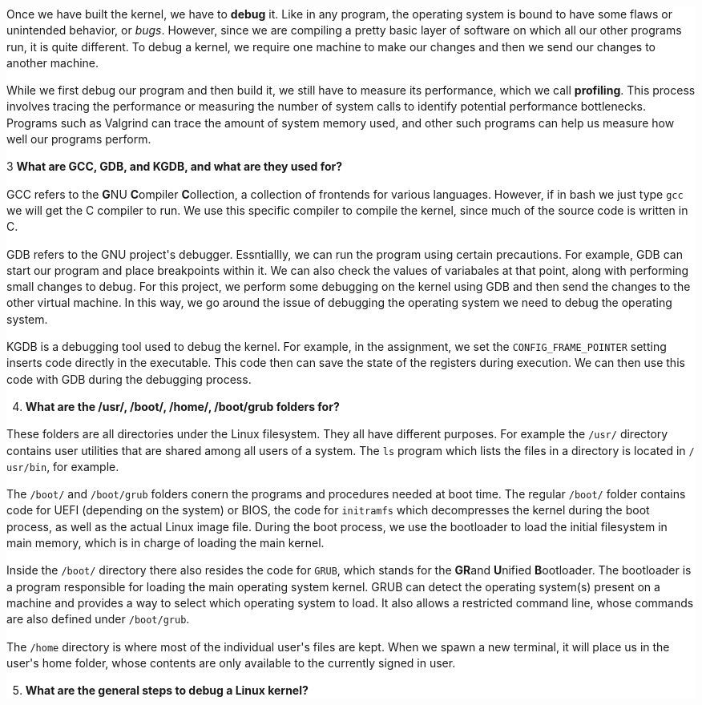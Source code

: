 Once we have built the kernel, we have to **debug** it. Like in any program, the operating
system is bound to have some flaws or unintended behavior, or *bugs*. However, since we are
compiling a pretty basic layer of software on which all our other programs run, it is quite 
different. To debug a kernel, we require one machine to make our changes and then we send 
our changes to another machine. 

While we first debug our program and then build it, we still have to measure its performance, 
which we call **profiling**. This process involves tracing the performance or measuring 
the number of system calls to identify potential performance bottlenecks. Programs such as
Valgrind can trace the amount of system memory used, and other such programs can help us
measure how well our programs perform.

3 **What are GCC, GDB, and KGDB, and what are they used for?**

GCC refers to the **G**NU **C**ompiler **C**ollection, a collection of frontends
for various languages. However, if in bash we just type `gcc` we will get the 
C compiler to run. We use this specific compiler to compile the kernel, since much 
of the source code is written in C.

GDB refers to the GNU project's debugger. Essntiallly, we can run the program using certain 
precautions. For example, GDB can start our program and place breakpoints within it. We can 
also check the values of variabales at that point, along with performing small changes 
to debug. For this project, we perform some debugging on the kernel using GDB and then send
the changes to the other virtual machine. In this way, we go around the issue of debugging
the operating system we need to debug the operating system. 

KGDB is a debugging tool used to debug the kernel. For example, in the assignment, we set the 
`CONFIG_FRAME_POINTER` setting inserts code directly in the executable. This code then can 
save the state of the registers during execution. We can then use this code with GDB during
the debugging process.

4. **What are the /usr/, /boot/, /home/, /boot/grub folders for?** 

These folders are all directories under the Linux filesystem. They all have different 
purposes. For example the `/usr/` directory contains user utilities that are shared among 
all users of a system. The `ls` program which lists the files in a directory is located 
in `/usr/bin`, for example.

The `/boot/` and `/boot/grub` folders conern the programs and procedures needed at boot time.
The regular  `/boot/` folder contains code for UEFI (depending on the system) or BIOS, the 
code for `initramfs` which decompresses the kernel during the boot process, as well as the 
actual Linux image file. During the boot process, we use the bootloader to load the initial
filesystem in main memory, which is in charge of loading the main kernel.

Inside the `/boot/` directory there also resides the code for `GRUB`, which stands for the
**GR**and **U**nified **B**ootloader. The bootloader is a program responsible for loading 
the main operating system kernel. GRUB can detect the operating system(s) present on a machine
and provides a way to select which operating system to load. It also allows a restricted command 
line, whose commands are also defined under `/boot/grub`.

The `/home` directory is where most of the individual user's files are kept. When we spawn 
a new terminal, it will place us in the user's home folder, whose contents are only 
available to the currently signed in user.

5. **What are the general steps to debug a Linux kernel?**
